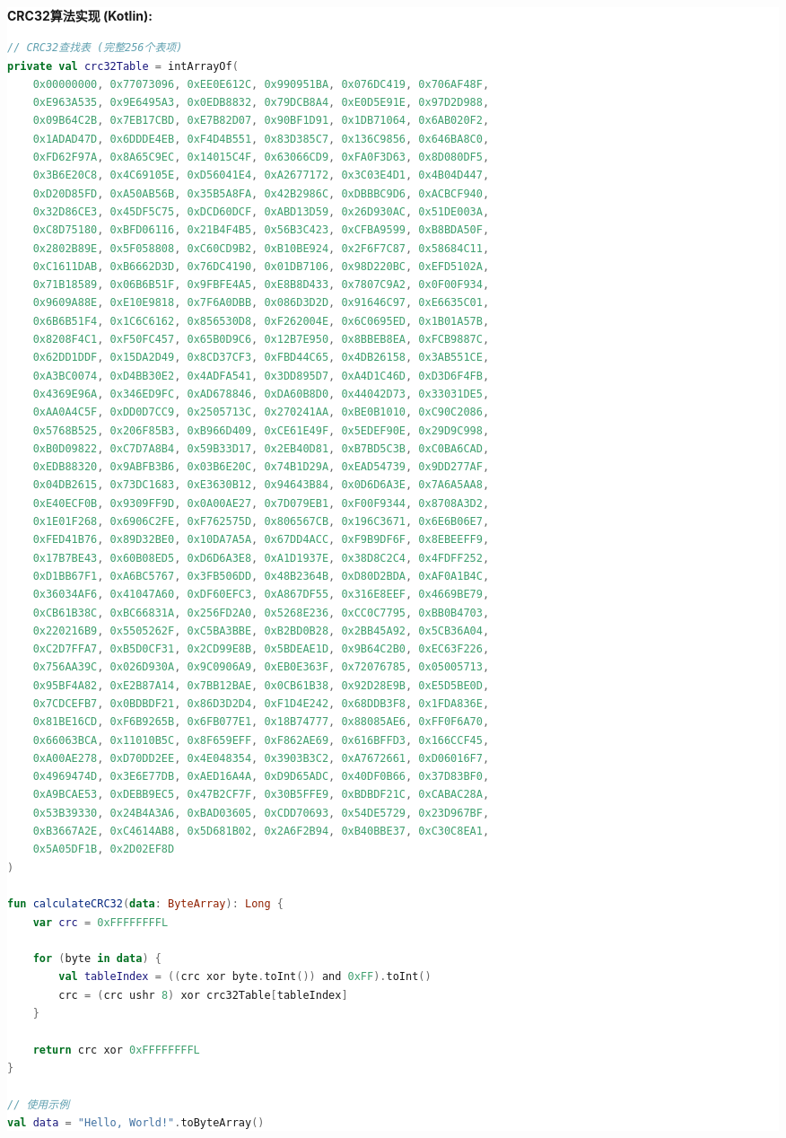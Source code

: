 ```python
```

**CRC32算法实现 (Kotlin):**
```kotlin
// CRC32查找表 (完整256个表项)
private val crc32Table = intArrayOf(
    0x00000000, 0x77073096, 0xEE0E612C, 0x990951BA, 0x076DC419, 0x706AF48F,
    0xE963A535, 0x9E6495A3, 0x0EDB8832, 0x79DCB8A4, 0xE0D5E91E, 0x97D2D988,
    0x09B64C2B, 0x7EB17CBD, 0xE7B82D07, 0x90BF1D91, 0x1DB71064, 0x6AB020F2,
    0x1ADAD47D, 0x6DDDE4EB, 0xF4D4B551, 0x83D385C7, 0x136C9856, 0x646BA8C0,
    0xFD62F97A, 0x8A65C9EC, 0x14015C4F, 0x63066CD9, 0xFA0F3D63, 0x8D080DF5,
    0x3B6E20C8, 0x4C69105E, 0xD56041E4, 0xA2677172, 0x3C03E4D1, 0x4B04D447,
    0xD20D85FD, 0xA50AB56B, 0x35B5A8FA, 0x42B2986C, 0xDBBBC9D6, 0xACBCF940,
    0x32D86CE3, 0x45DF5C75, 0xDCD60DCF, 0xABD13D59, 0x26D930AC, 0x51DE003A,
    0xC8D75180, 0xBFD06116, 0x21B4F4B5, 0x56B3C423, 0xCFBA9599, 0xB8BDA50F,
    0x2802B89E, 0x5F058808, 0xC60CD9B2, 0xB10BE924, 0x2F6F7C87, 0x58684C11,
    0xC1611DAB, 0xB6662D3D, 0x76DC4190, 0x01DB7106, 0x98D220BC, 0xEFD5102A,
    0x71B18589, 0x06B6B51F, 0x9FBFE4A5, 0xE8B8D433, 0x7807C9A2, 0x0F00F934,
    0x9609A88E, 0xE10E9818, 0x7F6A0DBB, 0x086D3D2D, 0x91646C97, 0xE6635C01,
    0x6B6B51F4, 0x1C6C6162, 0x856530D8, 0xF262004E, 0x6C0695ED, 0x1B01A57B,
    0x8208F4C1, 0xF50FC457, 0x65B0D9C6, 0x12B7E950, 0x8BBEB8EA, 0xFCB9887C,
    0x62DD1DDF, 0x15DA2D49, 0x8CD37CF3, 0xFBD44C65, 0x4DB26158, 0x3AB551CE,
    0xA3BC0074, 0xD4BB30E2, 0x4ADFA541, 0x3DD895D7, 0xA4D1C46D, 0xD3D6F4FB,
    0x4369E96A, 0x346ED9FC, 0xAD678846, 0xDA60B8D0, 0x44042D73, 0x33031DE5,
    0xAA0A4C5F, 0xDD0D7CC9, 0x2505713C, 0x270241AA, 0xBE0B1010, 0xC90C2086,
    0x5768B525, 0x206F85B3, 0xB966D409, 0xCE61E49F, 0x5EDEF90E, 0x29D9C998,
    0xB0D09822, 0xC7D7A8B4, 0x59B33D17, 0x2EB40D81, 0xB7BD5C3B, 0xC0BA6CAD,
    0xEDB88320, 0x9ABFB3B6, 0x03B6E20C, 0x74B1D29A, 0xEAD54739, 0x9DD277AF,
    0x04DB2615, 0x73DC1683, 0xE3630B12, 0x94643B84, 0x0D6D6A3E, 0x7A6A5AA8,
    0xE40ECF0B, 0x9309FF9D, 0x0A00AE27, 0x7D079EB1, 0xF00F9344, 0x8708A3D2,
    0x1E01F268, 0x6906C2FE, 0xF762575D, 0x806567CB, 0x196C3671, 0x6E6B06E7,
    0xFED41B76, 0x89D32BE0, 0x10DA7A5A, 0x67DD4ACC, 0xF9B9DF6F, 0x8EBEEFF9,
    0x17B7BE43, 0x60B08ED5, 0xD6D6A3E8, 0xA1D1937E, 0x38D8C2C4, 0x4FDFF252,
    0xD1BB67F1, 0xA6BC5767, 0x3FB506DD, 0x48B2364B, 0xD80D2BDA, 0xAF0A1B4C,
    0x36034AF6, 0x41047A60, 0xDF60EFC3, 0xA867DF55, 0x316E8EEF, 0x4669BE79,
    0xCB61B38C, 0xBC66831A, 0x256FD2A0, 0x5268E236, 0xCC0C7795, 0xBB0B4703,
    0x220216B9, 0x5505262F, 0xC5BA3BBE, 0xB2BD0B28, 0x2BB45A92, 0x5CB36A04,
    0xC2D7FFA7, 0xB5D0CF31, 0x2CD99E8B, 0x5BDEAE1D, 0x9B64C2B0, 0xEC63F226,
    0x756AA39C, 0x026D930A, 0x9C0906A9, 0xEB0E363F, 0x72076785, 0x05005713,
    0x95BF4A82, 0xE2B87A14, 0x7BB12BAE, 0x0CB61B38, 0x92D28E9B, 0xE5D5BE0D,
    0x7CDCEFB7, 0x0BDBDF21, 0x86D3D2D4, 0xF1D4E242, 0x68DDB3F8, 0x1FDA836E,
    0x81BE16CD, 0xF6B9265B, 0x6FB077E1, 0x18B74777, 0x88085AE6, 0xFF0F6A70,
    0x66063BCA, 0x11010B5C, 0x8F659EFF, 0xF862AE69, 0x616BFFD3, 0x166CCF45,
    0xA00AE278, 0xD70DD2EE, 0x4E048354, 0x3903B3C2, 0xA7672661, 0xD06016F7,
    0x4969474D, 0x3E6E77DB, 0xAED16A4A, 0xD9D65ADC, 0x40DF0B66, 0x37D83BF0,
    0xA9BCAE53, 0xDEBB9EC5, 0x47B2CF7F, 0x30B5FFE9, 0xBDBDF21C, 0xCABAC28A,
    0x53B39330, 0x24B4A3A6, 0xBAD03605, 0xCDD70693, 0x54DE5729, 0x23D967BF,
    0xB3667A2E, 0xC4614AB8, 0x5D681B02, 0x2A6F2B94, 0xB40BBE37, 0xC30C8EA1,
    0x5A05DF1B, 0x2D02EF8D
)

fun calculateCRC32(data: ByteArray): Long {
    var crc = 0xFFFFFFFFL
    
    for (byte in data) {
        val tableIndex = ((crc xor byte.toInt()) and 0xFF).toInt()
        crc = (crc ushr 8) xor crc32Table[tableIndex]
    }
    
    return crc xor 0xFFFFFFFFL
}

// 使用示例
val data = "Hello, World!".toByteArray()
```
